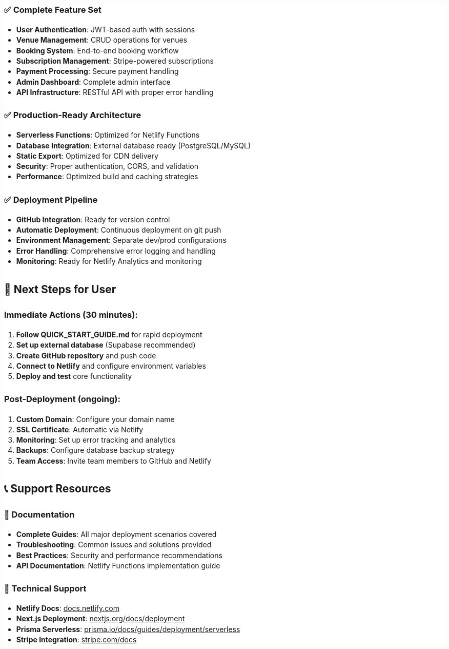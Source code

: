 ### ✅ Complete Feature Set
- **User Authentication**: JWT-based auth with sessions
- **Venue Management**: CRUD operations for venues
- **Booking System**: End-to-end booking workflow  
- **Subscription Management**: Stripe-powered subscriptions
- **Payment Processing**: Secure payment handling
- **Admin Dashboard**: Complete admin interface
- **API Infrastructure**: RESTful API with proper error handling

### ✅ Production-Ready Architecture  
- **Serverless Functions**: Optimized for Netlify Functions
- **Database Integration**: External database ready (PostgreSQL/MySQL)
- **Static Export**: Optimized for CDN delivery
- **Security**: Proper authentication, CORS, and validation
- **Performance**: Optimized build and caching strategies

### ✅ Deployment Pipeline
- **GitHub Integration**: Ready for version control
- **Automatic Deployment**: Continuous deployment on git push
- **Environment Management**: Separate dev/prod configurations
- **Error Handling**: Comprehensive error logging and handling
- **Monitoring**: Ready for Netlify Analytics and monitoring

## 🚀 Next Steps for User

### Immediate Actions (30 minutes):
1. **Follow QUICK_START_GUIDE.md** for rapid deployment
2. **Set up external database** (Supabase recommended)
3. **Create GitHub repository** and push code  
4. **Connect to Netlify** and configure environment variables
5. **Deploy and test** core functionality

### Post-Deployment (ongoing):
1. **Custom Domain**: Configure your domain name
2. **SSL Certificate**: Automatic via Netlify
3. **Monitoring**: Set up error tracking and analytics
4. **Backups**: Configure database backup strategy
5. **Team Access**: Invite team members to GitHub and Netlify

## 📞 Support Resources

### 📖 Documentation
- **Complete Guides**: All major deployment scenarios covered
- **Troubleshooting**: Common issues and solutions provided
- **Best Practices**: Security and performance recommendations
- **API Documentation**: Netlify Functions implementation guide

### 🔧 Technical Support
- **Netlify Docs**: [docs.netlify.com](https://docs.netlify.com)
- **Next.js Deployment**: [nextjs.org/docs/deployment](https://nextjs.org/docs/deployment)
- **Prisma Serverless**: [prisma.io/docs/guides/deployment/serverless](https://www.prisma.io/docs/guides/deployment/serverless)
- **Stripe Integration**: [stripe.com/docs](https://stripe.com/docs)
